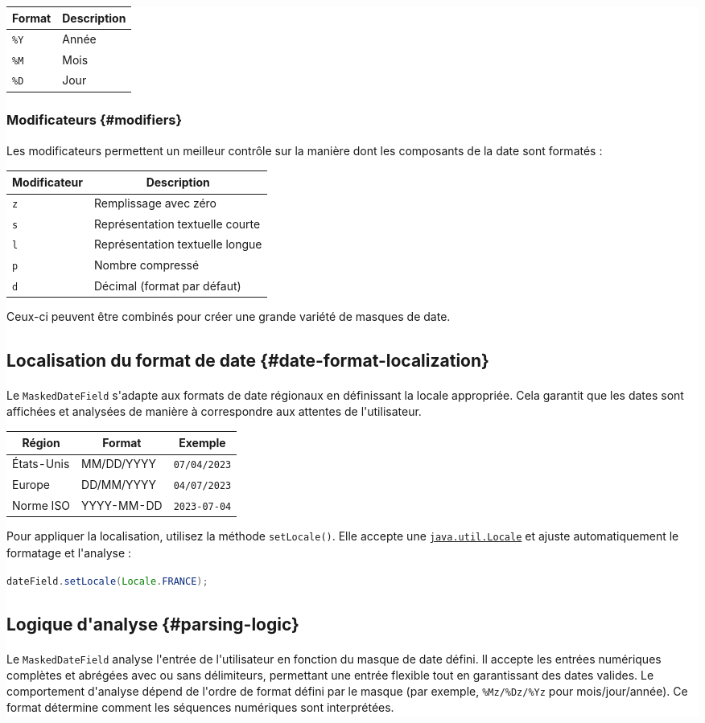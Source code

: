 | Format | Description |
| ------ | ----------- |
| `%Y`   | Année      |
| `%M`   | Mois       |
| `%D`   | Jour       |

### Modificateurs {#modifiers}

Les modificateurs permettent un meilleur contrôle sur la manière dont les composants de la date sont formatés :

| Modificateur | Description               |
| ------------ | ------------------------- |
| `z`          | Remplissage avec zéro     |
| `s`          | Représentation textuelle courte |
| `l`          | Représentation textuelle longue  |
| `p`          | Nombre compressé          |
| `d`          | Décimal (format par défaut)  |

Ceux-ci peuvent être combinés pour créer une grande variété de masques de date.

## Localisation du format de date {#date-format-localization}

Le `MaskedDateField` s'adapte aux formats de date régionaux en définissant la locale appropriée. Cela garantit que les dates sont affichées et analysées de manière à correspondre aux attentes de l'utilisateur.

| Région        | Format     | Exemple      |
| ------------- | ---------- | ------------ |
| États-Unis    | MM/DD/YYYY | `07/04/2023` |
| Europe        | DD/MM/YYYY | `04/07/2023` |
| Norme ISO     | YYYY-MM-DD | `2023-07-04` |

Pour appliquer la localisation, utilisez la méthode `setLocale()`. Elle accepte une [`java.util.Locale`](https://docs.oracle.com/en/java/javase/17/docs/api/java.base/java/util/Locale.html) et ajuste automatiquement le formatage et l'analyse :

```java
dateField.setLocale(Locale.FRANCE);
```

## Logique d'analyse {#parsing-logic}

Le `MaskedDateField` analyse l'entrée de l'utilisateur en fonction du masque de date défini. Il accepte les entrées numériques complètes et abrégées avec ou sans délimiteurs, permettant une entrée flexible tout en garantissant des dates valides. Le comportement d'analyse dépend de l'ordre de format défini par le masque (par exemple, `%Mz/%Dz/%Yz` pour mois/jour/année). Ce format détermine comment les séquences numériques sont interprétées.

